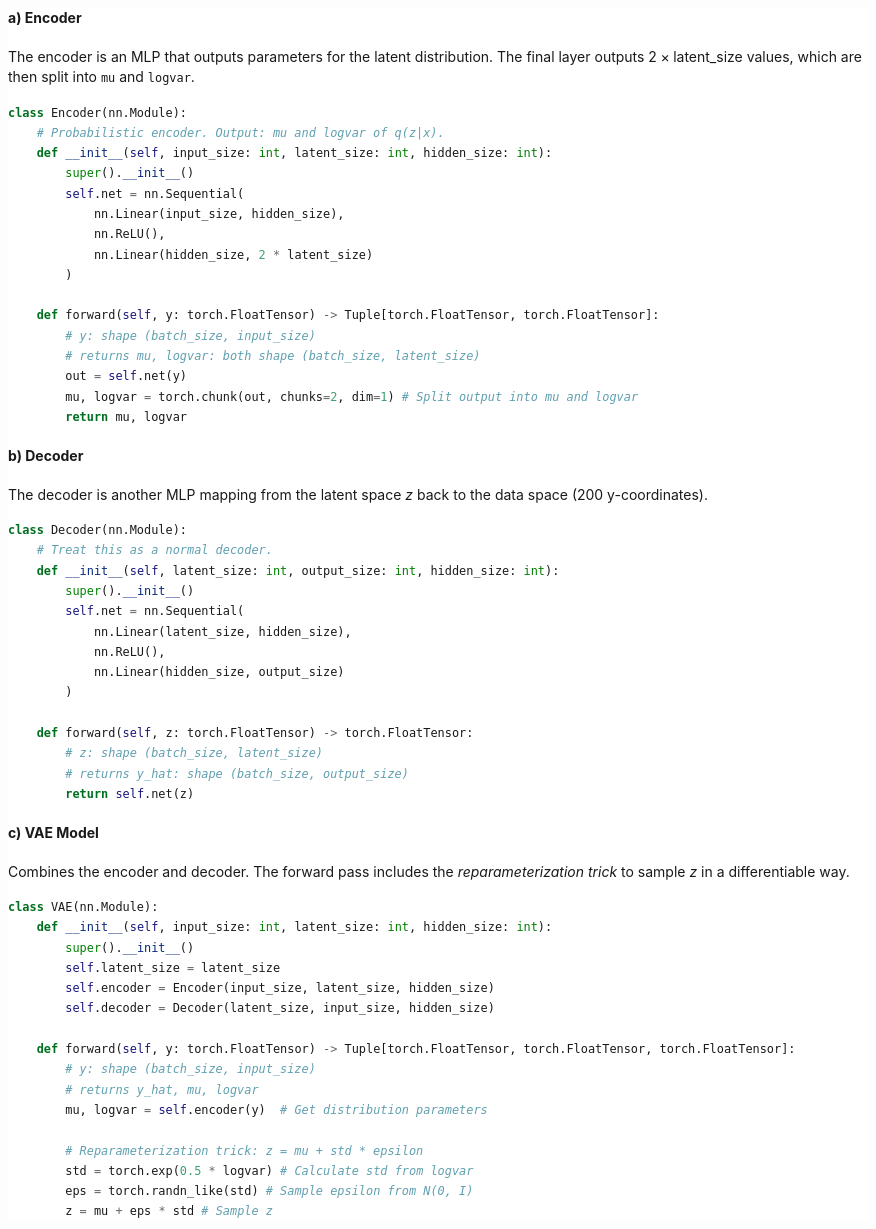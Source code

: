 #### a) Encoder
The encoder is an MLP that outputs parameters for the latent distribution. The final layer outputs $2 \times \text{latent\_size}$ values, which are then split into `mu` and `logvar`.

```python
class Encoder(nn.Module):
    # Probabilistic encoder. Output: mu and logvar of q(z|x).
    def __init__(self, input_size: int, latent_size: int, hidden_size: int):
        super().__init__()
        self.net = nn.Sequential(
            nn.Linear(input_size, hidden_size), 
            nn.ReLU(), 
            nn.Linear(hidden_size, 2 * latent_size) 
        )

    def forward(self, y: torch.FloatTensor) -> Tuple[torch.FloatTensor, torch.FloatTensor]:
        # y: shape (batch_size, input_size)
        # returns mu, logvar: both shape (batch_size, latent_size)
        out = self.net(y) 
        mu, logvar = torch.chunk(out, chunks=2, dim=1) # Split output into mu and logvar
        return mu, logvar 
```

#### b) Decoder
The decoder is another MLP mapping from the latent space $z$ back to the data space (200 y-coordinates).

```python
class Decoder(nn.Module):
    # Treat this as a normal decoder.
    def __init__(self, latent_size: int, output_size: int, hidden_size: int):
        super().__init__()
        self.net = nn.Sequential(
            nn.Linear(latent_size, hidden_size), 
            nn.ReLU(), 
            nn.Linear(hidden_size, output_size) 
        )

    def forward(self, z: torch.FloatTensor) -> torch.FloatTensor:
        # z: shape (batch_size, latent_size)
        # returns y_hat: shape (batch_size, output_size)
        return self.net(z) 
```

#### c) VAE Model
Combines the encoder and decoder. The forward pass includes the *reparameterization trick* to sample $z$ in a differentiable way.

```python
class VAE(nn.Module):
    def __init__(self, input_size: int, latent_size: int, hidden_size: int):
        super().__init__()
        self.latent_size = latent_size 
        self.encoder = Encoder(input_size, latent_size, hidden_size) 
        self.decoder = Decoder(latent_size, input_size, hidden_size) 

    def forward(self, y: torch.FloatTensor) -> Tuple[torch.FloatTensor, torch.FloatTensor, torch.FloatTensor]:
        # y: shape (batch_size, input_size)
        # returns y_hat, mu, logvar
        mu, logvar = self.encoder(y)  # Get distribution parameters

        # Reparameterization trick: z = mu + std * epsilon
        std = torch.exp(0.5 * logvar) # Calculate std from logvar
        eps = torch.randn_like(std) # Sample epsilon from N(0, I)
        z = mu + eps * std # Sample z
```